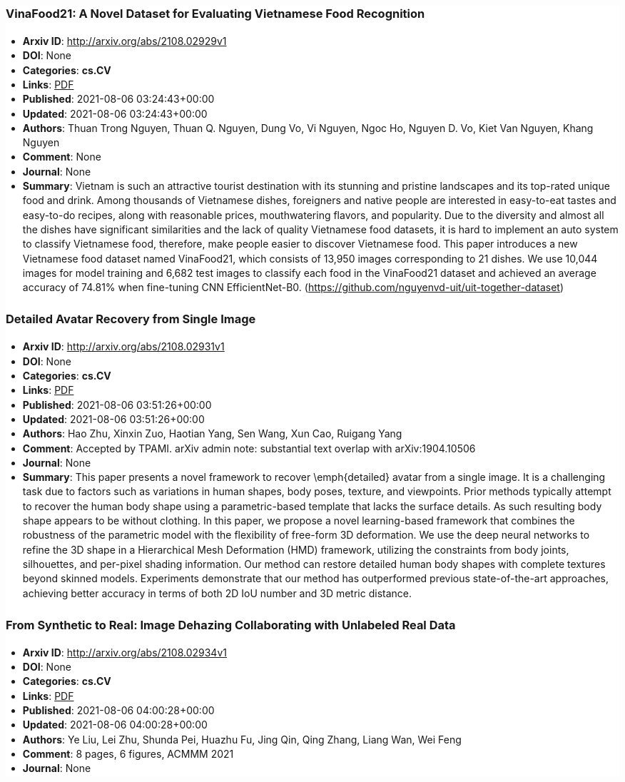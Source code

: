 

### VinaFood21: A Novel Dataset for Evaluating Vietnamese Food Recognition
- **Arxiv ID**: http://arxiv.org/abs/2108.02929v1
- **DOI**: None
- **Categories**: **cs.CV**
- **Links**: [PDF](http://arxiv.org/pdf/2108.02929v1)
- **Published**: 2021-08-06 03:24:43+00:00
- **Updated**: 2021-08-06 03:24:43+00:00
- **Authors**: Thuan Trong Nguyen, Thuan Q. Nguyen, Dung Vo, Vi Nguyen, Ngoc Ho, Nguyen D. Vo, Kiet Van Nguyen, Khang Nguyen
- **Comment**: None
- **Journal**: None
- **Summary**: Vietnam is such an attractive tourist destination with its stunning and pristine landscapes and its top-rated unique food and drink. Among thousands of Vietnamese dishes, foreigners and native people are interested in easy-to-eat tastes and easy-to-do recipes, along with reasonable prices, mouthwatering flavors, and popularity. Due to the diversity and almost all the dishes have significant similarities and the lack of quality Vietnamese food datasets, it is hard to implement an auto system to classify Vietnamese food, therefore, make people easier to discover Vietnamese food. This paper introduces a new Vietnamese food dataset named VinaFood21, which consists of 13,950 images corresponding to 21 dishes. We use 10,044 images for model training and 6,682 test images to classify each food in the VinaFood21 dataset and achieved an average accuracy of 74.81% when fine-tuning CNN EfficientNet-B0. (https://github.com/nguyenvd-uit/uit-together-dataset)



### Detailed Avatar Recovery from Single Image
- **Arxiv ID**: http://arxiv.org/abs/2108.02931v1
- **DOI**: None
- **Categories**: **cs.CV**
- **Links**: [PDF](http://arxiv.org/pdf/2108.02931v1)
- **Published**: 2021-08-06 03:51:26+00:00
- **Updated**: 2021-08-06 03:51:26+00:00
- **Authors**: Hao Zhu, Xinxin Zuo, Haotian Yang, Sen Wang, Xun Cao, Ruigang Yang
- **Comment**: Accepted by TPAMI. arXiv admin note: substantial text overlap with
  arXiv:1904.10506
- **Journal**: None
- **Summary**: This paper presents a novel framework to recover \emph{detailed} avatar from a single image. It is a challenging task due to factors such as variations in human shapes, body poses, texture, and viewpoints. Prior methods typically attempt to recover the human body shape using a parametric-based template that lacks the surface details. As such resulting body shape appears to be without clothing. In this paper, we propose a novel learning-based framework that combines the robustness of the parametric model with the flexibility of free-form 3D deformation. We use the deep neural networks to refine the 3D shape in a Hierarchical Mesh Deformation (HMD) framework, utilizing the constraints from body joints, silhouettes, and per-pixel shading information. Our method can restore detailed human body shapes with complete textures beyond skinned models. Experiments demonstrate that our method has outperformed previous state-of-the-art approaches, achieving better accuracy in terms of both 2D IoU number and 3D metric distance.



### From Synthetic to Real: Image Dehazing Collaborating with Unlabeled Real Data
- **Arxiv ID**: http://arxiv.org/abs/2108.02934v1
- **DOI**: None
- **Categories**: **cs.CV**
- **Links**: [PDF](http://arxiv.org/pdf/2108.02934v1)
- **Published**: 2021-08-06 04:00:28+00:00
- **Updated**: 2021-08-06 04:00:28+00:00
- **Authors**: Ye Liu, Lei Zhu, Shunda Pei, Huazhu Fu, Jing Qin, Qing Zhang, Liang Wan, Wei Feng
- **Comment**: 8 pages, 6 figures, ACMMM 2021
- **Journal**: None